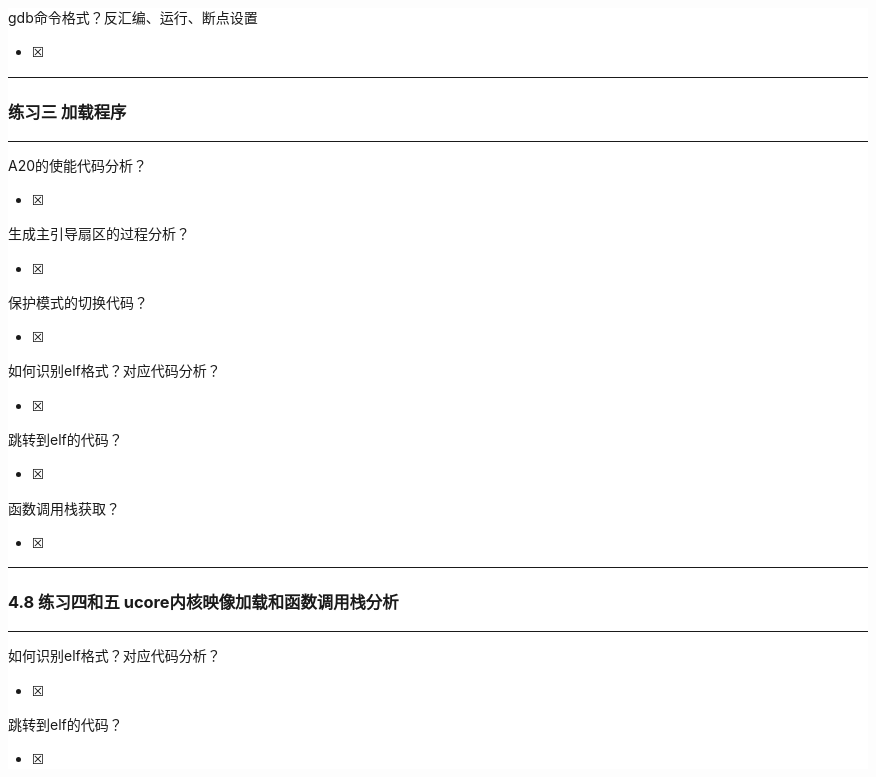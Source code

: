 >

gdb命令格式？反汇编、运行、断点设置

- [x]  

>
---

### 练习三 加载程序
---

A20的使能代码分析？

- [x]  

>

生成主引导扇区的过程分析？

- [x]  

>

保护模式的切换代码？

- [x]  

>

如何识别elf格式？对应代码分析？

- [x]  

>

跳转到elf的代码？

- [x]  

>
函数调用栈获取？

- [x]  

>
---

### 4.8 练习四和五 ucore内核映像加载和函数调用栈分析
---

如何识别elf格式？对应代码分析？

- [x]  

>

跳转到elf的代码？

- [x]  
